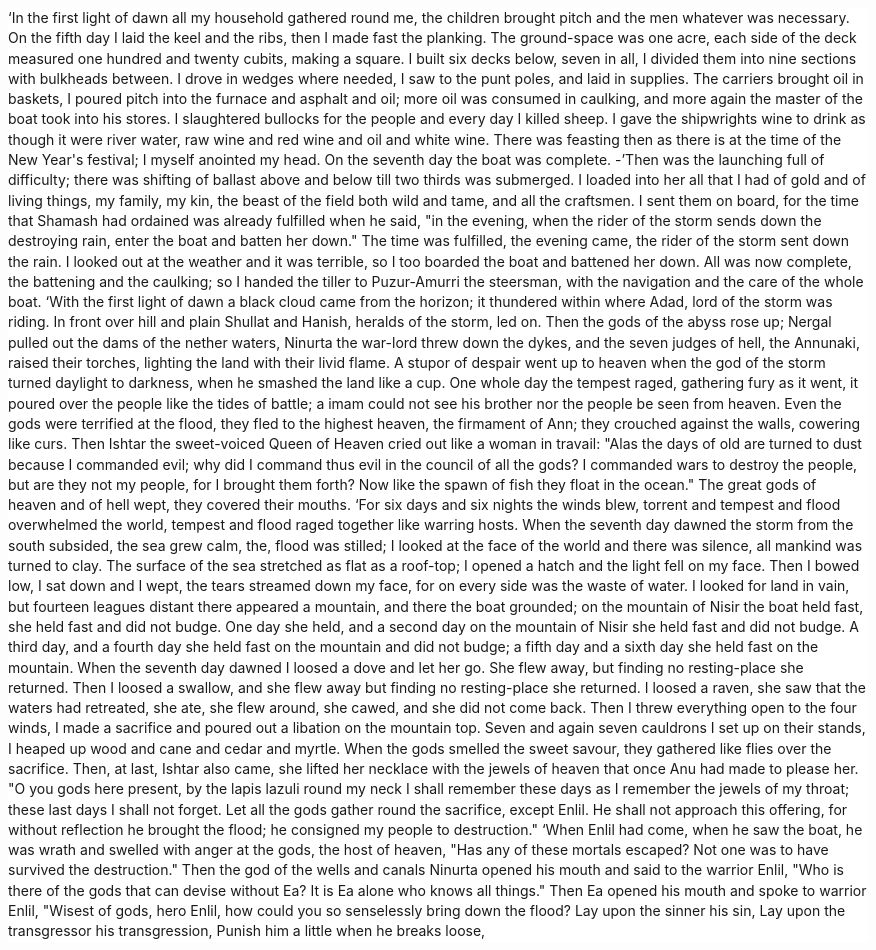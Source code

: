 ‘In the first light of dawn all my household gathered round me, the children brought pitch and the men whatever was necessary. On the fifth day I laid the keel and the ribs, then I made fast the planking. The ground-space was one acre, each side of the deck measured one hundred and twenty cubits, making a square. I built six decks below, seven in all, I divided them into nine sections with bulkheads between. I drove in wedges where needed, I saw to the punt poles, and laid in supplies. The carriers brought oil in baskets, I poured pitch into the furnace and asphalt and oil; more oil was consumed in caulking, and more again the master of the boat took into his stores. I slaughtered bullocks for the people and every day I killed sheep. I gave the shipwrights wine to drink as though it were river water, raw wine and red wine and oil and white wine. There was feasting then as there is at the time of the New Year's festival; I myself anointed my head. On the seventh day the boat was complete.
-’Then was the launching full of difficulty; there was shifting of ballast above and below till two thirds was submerged. I loaded into her all that I had of gold and of living things, my family, my kin, the beast of the field both wild and tame, and all the craftsmen. I sent them on board, for the time that Shamash had ordained was already fulfilled when he said, "in the evening, when the rider of the storm sends down the destroying rain, enter the boat and batten her down." The time was fulfilled, the evening came, the rider of the storm sent down the rain. I looked out at the weather and it was terrible, so I too boarded the boat and battened her down. All was now complete, the battening and the caulking; so I handed the tiller to Puzur-Amurri the steersman, with the navigation and the care of the whole boat.
‘With the first light of dawn a black cloud came from the horizon; it thundered within where Adad, lord of the storm was riding. In front over hill and plain Shullat and Hanish, heralds of the storm, led on. Then the gods of the abyss rose up; Nergal pulled out the dams of the nether waters, Ninurta the war-lord threw down the dykes, and the seven judges of hell, the Annunaki, raised their torches, lighting the land with their livid flame. A stupor of despair went up to heaven when the god of the storm turned daylight to darkness, when he smashed the land like a cup. One whole day the tempest raged, gathering fury as it went, it poured over the people like the tides of battle; a imam could not see his brother nor the people be seen from heaven. Even the gods were terrified at the flood, they fled to the highest heaven, the firmament of Ann; they crouched against the walls, cowering like curs. Then Ishtar the sweet-voiced Queen of Heaven cried out like a woman in travail: "Alas the days of old are turned to dust because I commanded evil; why did I command thus evil in the council of all the gods? I commanded wars to destroy the people, but are they not my people, for I brought them forth? Now like the spawn of fish they float in the ocean." 
The great gods of heaven and of hell wept, they covered their mouths.
‘For six days and six nights the winds blew, torrent and tempest and flood overwhelmed the world, tempest and flood raged together like warring hosts. When the seventh day dawned the storm from the south subsided, the sea grew calm, the, flood was stilled; I looked at the face of the world and there was silence, all mankind was turned to clay. The surface of the sea stretched as flat as a roof-top; I opened a hatch and the light fell on my face. Then I bowed low, I sat down and I wept, the tears streamed down my face, for on every side was the waste of water. I looked for land in vain, but fourteen leagues distant there appeared a mountain, and there the boat grounded; on the mountain of Nisir the boat held fast, she held fast and did not budge. One day she held, and a second day on the mountain of Nisir she held fast and did not budge. A third day, and a fourth day she held fast on the mountain and did not budge; a fifth day and a sixth day she held fast on the mountain. When the seventh day dawned I loosed a dove and let her go. She flew away, but finding no resting-place she returned. Then I loosed a swallow, and she flew away but finding no resting-place she returned. I loosed a raven, she saw that the waters had retreated, she ate, she flew around, she cawed, and she did not come back. Then I threw everything open to the four winds, I made a sacrifice and poured out a libation on the mountain top. Seven and again seven cauldrons I set up on their stands, I heaped up wood and cane and cedar and myrtle. When the gods smelled the sweet savour, they gathered like flies over the sacrifice. Then, at last, Ishtar also came, she lifted her necklace with the jewels of heaven that once Anu had made to please her. "O you gods here present, by the lapis lazuli round my neck I shall remember these days as I remember the jewels of my throat; these last days I shall not forget. Let all the gods gather round the sacrifice, except Enlil. He shall not approach this offering, for without reflection he brought the flood; he consigned my people to destruction."
‘When Enlil had come, when he saw the boat, he was wrath and swelled with anger at the gods, the host of heaven, "Has any of these mortals escaped? Not one was to have survived the destruction." Then the god of the wells and canals Ninurta opened his mouth and said to the warrior Enlil, "Who is there of the gods that can devise without Ea? It is Ea alone who knows all things." Then Ea opened his mouth and spoke to warrior Enlil, "Wisest of gods, hero Enlil, how could you so senselessly bring down the flood?
Lay upon the sinner his sin,
Lay upon the transgressor his transgression,
Punish him a little when he breaks loose,